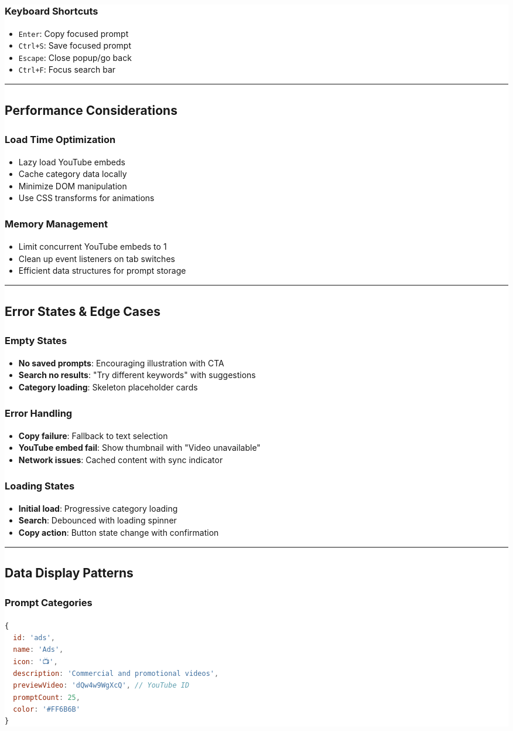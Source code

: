 ### Keyboard Shortcuts
- `Enter`: Copy focused prompt
- `Ctrl+S`: Save focused prompt
- `Escape`: Close popup/go back
- `Ctrl+F`: Focus search bar

---

## Performance Considerations

### Load Time Optimization
- Lazy load YouTube embeds
- Cache category data locally
- Minimize DOM manipulation
- Use CSS transforms for animations

### Memory Management
- Limit concurrent YouTube embeds to 1
- Clean up event listeners on tab switches
- Efficient data structures for prompt storage

---

## Error States & Edge Cases

### Empty States
- **No saved prompts**: Encouraging illustration with CTA
- **Search no results**: "Try different keywords" with suggestions
- **Category loading**: Skeleton placeholder cards

### Error Handling
- **Copy failure**: Fallback to text selection
- **YouTube embed fail**: Show thumbnail with "Video unavailable"
- **Network issues**: Cached content with sync indicator

### Loading States
- **Initial load**: Progressive category loading
- **Search**: Debounced with loading spinner
- **Copy action**: Button state change with confirmation

---

## Data Display Patterns

### Prompt Categories
```javascript
{
  id: 'ads',
  name: 'Ads',
  icon: '📺',
  description: 'Commercial and promotional videos',
  previewVideo: 'dQw4w9WgXcQ', // YouTube ID
  promptCount: 25,
  color: '#FF6B6B'
}
```
